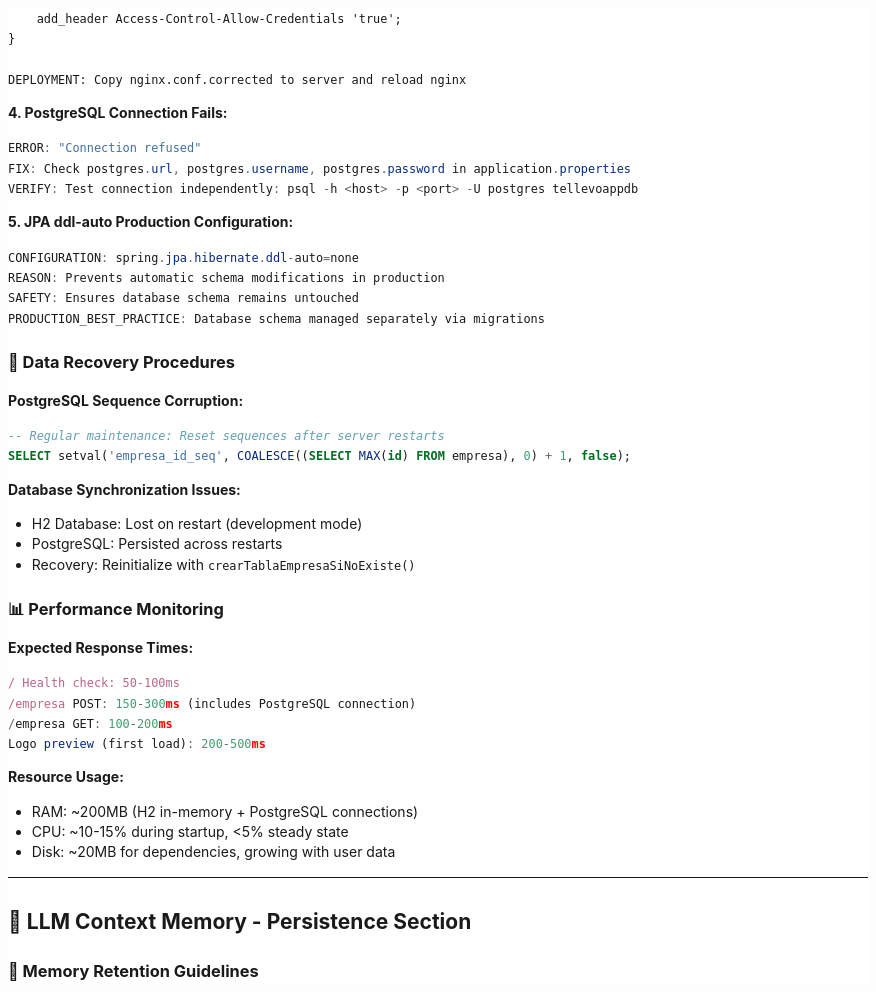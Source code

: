 ```nginx
    add_header Access-Control-Allow-Credentials 'true';
}

DEPLOYMENT: Copy nginx.conf.corrected to server and reload nginx
```

**4. PostgreSQL Connection Fails:**
```java
ERROR: "Connection refused"
FIX: Check postgres.url, postgres.username, postgres.password in application.properties
VERIFY: Test connection independently: psql -h <host> -p <port> -U postgres tellevoappdb
```

**5. JPA ddl-auto Production Configuration:**
```java
CONFIGURATION: spring.jpa.hibernate.ddl-auto=none
REASON: Prevents automatic schema modifications in production
SAFETY: Ensures database schema remains untouched
PRODUCTION_BEST_PRACTICE: Database schema managed separately via migrations
```

### 🔄 Data Recovery Procedures

**PostgreSQL Sequence Corruption:**
```sql
-- Regular maintenance: Reset sequences after server restarts
SELECT setval('empresa_id_seq', COALESCE((SELECT MAX(id) FROM empresa), 0) + 1, false);
```

**Database Synchronization Issues:**
- H2 Database: Lost on restart (development mode)
- PostgreSQL: Persisted across restarts
- Recovery: Reinitialize with `crearTablaEmpresaSiNoExiste()`

### 📊 Performance Monitoring

**Expected Response Times:**
```javascript
/ Health check: 50-100ms
/empresa POST: 150-300ms (includes PostgreSQL connection)
/empresa GET: 100-200ms
Logo preview (first load): 200-500ms
```

**Resource Usage:**
- RAM: ~200MB (H2 in-memory + PostgreSQL connections)
- CPU: ~10-15% during startup, <5% steady state
- Disk: ~20MB for dependencies, growing with user data

---

## 🤖 LLM Context Memory - Persistence Section

### 📝 Memory Retention Guidelines
